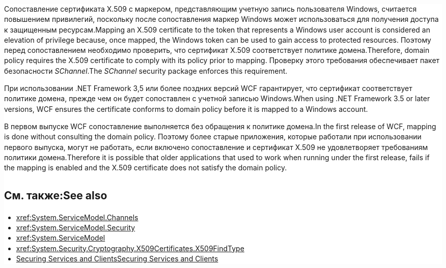 <span data-ttu-id="b1828-253">Сопоставление сертификата X.509 с маркером, представляющим учетную запись пользователя Windows, считается повышением привилегий, поскольку после сопоставления маркер Windows может использоваться для получения доступа к защищенным ресурсам.</span><span class="sxs-lookup"><span data-stu-id="b1828-253">Mapping an X.509 certificate to the token that represents a Windows user account is considered an elevation of privilege because, once mapped, the Windows token can be used to gain access to protected resources.</span></span> <span data-ttu-id="b1828-254">Поэтому перед сопоставлением необходимо проверить, что сертификат X.509 соответствует политике домена.</span><span class="sxs-lookup"><span data-stu-id="b1828-254">Therefore, domain policy requires the X.509 certificate to comply with its policy prior to mapping.</span></span> <span data-ttu-id="b1828-255">Проверку этого требования обеспечивает пакет безопасности *SChannel*.</span><span class="sxs-lookup"><span data-stu-id="b1828-255">The *SChannel* security package enforces this requirement.</span></span>

<span data-ttu-id="b1828-256">При использовании .NET Framework 3,5 или более поздних версий WCF гарантирует, что сертификат соответствует политике домена, прежде чем он будет сопоставлен с учетной записью Windows.</span><span class="sxs-lookup"><span data-stu-id="b1828-256">When using .NET Framework 3.5 or later versions, WCF ensures the certificate conforms to domain policy before it is mapped to a Windows account.</span></span>

<span data-ttu-id="b1828-257">В первом выпуске WCF сопоставление выполняется без обращения к политике домена.</span><span class="sxs-lookup"><span data-stu-id="b1828-257">In the first release of WCF, mapping is done without consulting the domain policy.</span></span> <span data-ttu-id="b1828-258">Поэтому более старые приложения, которые работали при использовании первого выпуска, могут не работать, если включено сопоставление и сертификат X.509 не удовлетворяет требованиям политики домена.</span><span class="sxs-lookup"><span data-stu-id="b1828-258">Therefore it is possible that older applications that used to work when running under the first release, fails if the mapping is enabled and the X.509 certificate does not satisfy the domain policy.</span></span>

## <a name="see-also"></a><span data-ttu-id="b1828-259">См. также:</span><span class="sxs-lookup"><span data-stu-id="b1828-259">See also</span></span>

- <xref:System.ServiceModel.Channels>
- <xref:System.ServiceModel.Security>
- <xref:System.ServiceModel>
- <xref:System.Security.Cryptography.X509Certificates.X509FindType>
- [<span data-ttu-id="b1828-260">Securing Services and Clients</span><span class="sxs-lookup"><span data-stu-id="b1828-260">Securing Services and Clients</span></span>](../../../../docs/framework/wcf/feature-details/securing-services-and-clients.md)
